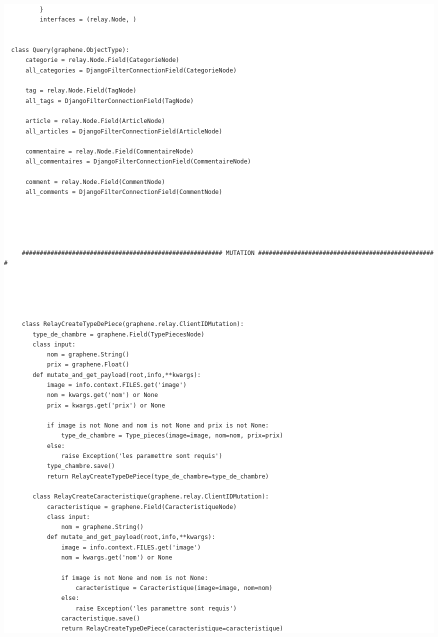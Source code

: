               }
              interfaces = (relay.Node, )


      class Query(graphene.ObjectType):
          categorie = relay.Node.Field(CategorieNode)
          all_categories = DjangoFilterConnectionField(CategorieNode)

          tag = relay.Node.Field(TagNode)
          all_tags = DjangoFilterConnectionField(TagNode)

          article = relay.Node.Field(ArticleNode)
          all_articles = DjangoFilterConnectionField(ArticleNode)

          commentaire = relay.Node.Field(CommentaireNode)
          all_commentaires = DjangoFilterConnectionField(CommentaireNode)

          comment = relay.Node.Field(CommentNode)
          all_comments = DjangoFilterConnectionField(CommentNode)
     
     
     
     
     
         ######################################################## MUTATION ##################################################
     
     
     
     
     
         class RelayCreateTypeDePiece(graphene.relay.ClientIDMutation):
            type_de_chambre = graphene.Field(TypePiecesNode)
            class input:
                nom = graphene.String()
                prix = graphene.Float()
            def mutate_and_get_payload(root,info,**kwargs):
                image = info.context.FILES.get('image')
                nom = kwargs.get('nom') or None
                prix = kwargs.get('prix') or None

                if image is not None and nom is not None and prix is not None:
                    type_de_chambre = Type_pieces(image=image, nom=nom, prix=prix)
                else:
                    raise Exception('les paramettre sont requis')
                type_chambre.save()
                return RelayCreateTypeDePiece(type_de_chambre=type_de_chambre)
    
            class RelayCreateCaracteristique(graphene.relay.ClientIDMutation):
                caracteristique = graphene.Field(CaracteristiqueNode)
                class input:
                    nom = graphene.String()
                def mutate_and_get_payload(root,info,**kwargs):
                    image = info.context.FILES.get('image')
                    nom = kwargs.get('nom') or None

                    if image is not None and nom is not None:
                        caracteristique = Caracteristique(image=image, nom=nom)
                    else:
                        raise Exception('les paramettre sont requis')
                    caracteristique.save()
                    return RelayCreateTypeDePiece(caracteristique=caracteristique)
